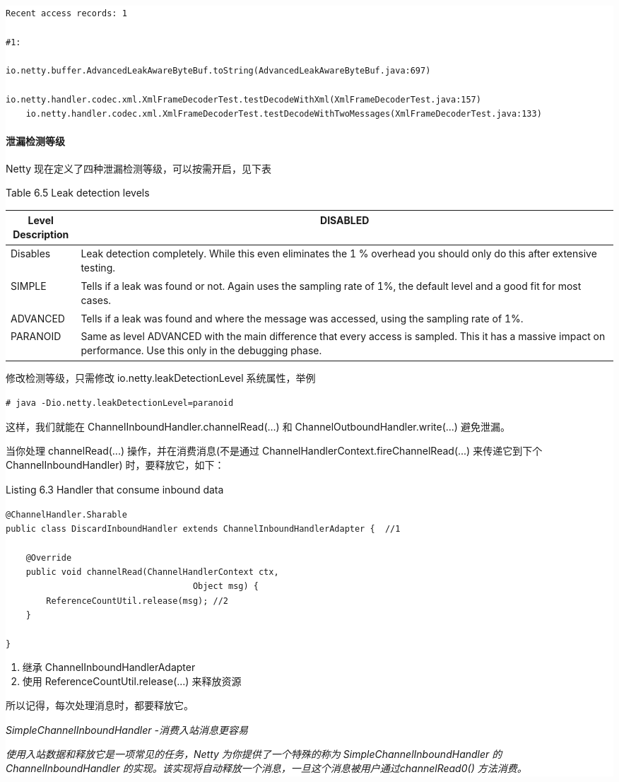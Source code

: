 	Recent access records: 1
	
	#1:
		
	io.netty.buffer.AdvancedLeakAwareByteBuf.toString(AdvancedLeakAwareByteBuf.java:697)
	
	io.netty.handler.codec.xml.XmlFrameDecoderTest.testDecodeWithXml(XmlFrameDecoderTest.java:157)
		io.netty.handler.codec.xml.XmlFrameDecoderTest.testDecodeWithTwoMessages(XmlFrameDecoderTest.java:133)


#### 泄漏检测等级

Netty 现在定义了四种泄漏检测等级，可以按需开启，见下表


Table 6.5 Leak detection levels

Level Description | DISABLED
------------------|---------
Disables | Leak detection completely. While this even eliminates the 1 % overhead you should only do this after extensive testing.
SIMPLE | Tells if a leak was found or not. Again uses the sampling rate of 1%, the default level and a good fit for most cases.
ADVANCED | Tells if a leak was found and where the message was accessed, using the sampling rate of 1%.
PARANOID | Same as level ADVANCED with the main difference that every access is sampled. This it has a massive impact on performance. Use this only in the debugging phase.

修改检测等级，只需修改 io.netty.leakDetectionLevel 系统属性，举例

	# java -Dio.netty.leakDetectionLevel=paranoid

这样，我们就能在 ChannelInboundHandler.channelRead(...) 和  ChannelOutboundHandler.write(...) 避免泄漏。

当你处理 channelRead(...) 操作，并在消费消息(不是通过 ChannelHandlerContext.fireChannelRead(...) 来传递它到下个 ChannelInboundHandler)  时，要释放它，如下：

Listing 6.3 Handler that consume inbound data

	@ChannelHandler.Sharable
	public class DiscardInboundHandler extends ChannelInboundHandlerAdapter {  //1
	
	    @Override
	    public void channelRead(ChannelHandlerContext ctx,
	                                     Object msg) {
	        ReferenceCountUtil.release(msg); //2
	    }
	
	}

1. 继承 ChannelInboundHandlerAdapter
2. 使用 ReferenceCountUtil.release(...) 来释放资源

所以记得，每次处理消息时，都要释放它。

*SimpleChannelInboundHandler -消费入站消息更容易*

*使用入站数据和释放它是一项常见的任务，Netty 为你提供了一个特殊的称为 SimpleChannelInboundHandler 的 ChannelInboundHandler 的实现。该实现将自动释放一个消息，一旦这个消息被用户通过channelRead0() 方法消费。*

